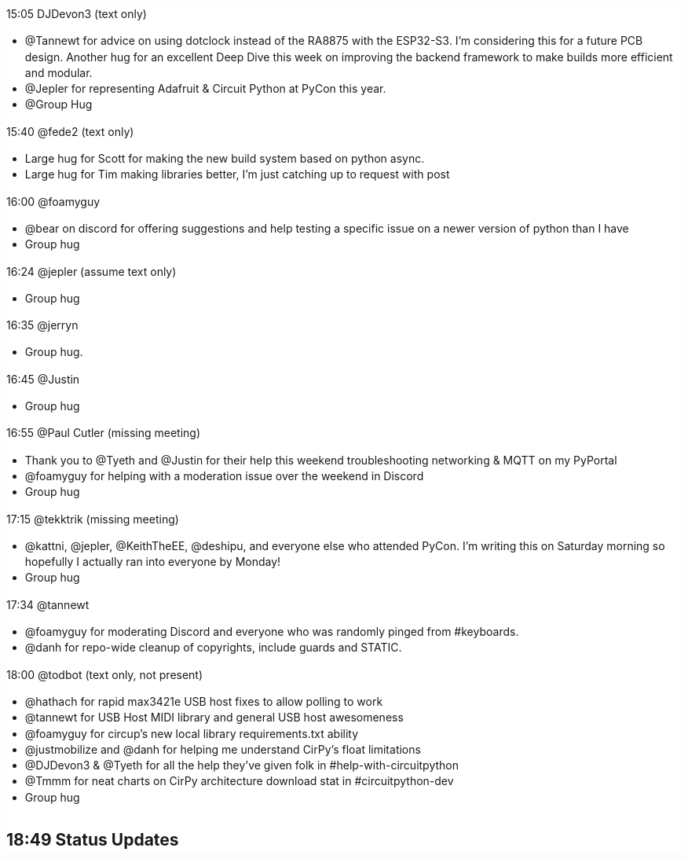 
15:05 DJDevon3 (text only)
* @Tannewt for advice on using dotclock instead of the RA8875 with the ESP32-S3.  I’m considering this for a future PCB design. Another hug for an excellent Deep Dive this week on improving the backend framework to make builds more efficient and modular.
* @Jepler for representing Adafruit & Circuit Python at PyCon this year.
* @Group Hug


15:40 @fede2 (text only)
* Large hug for Scott for making the new build system based on python async.
* Large hug for Tim making libraries better, I’m just catching up to request with post


16:00 @foamyguy
* @bear on discord for offering suggestions and help testing a specific issue on a newer version of python than I have
* Group hug


16:24 @jepler (assume text only)
* Group hug


16:35 @jerryn
* Group hug.


16:45 @Justin
* Group hug


16:55 @Paul Cutler (missing meeting)
* Thank you to @Tyeth and @Justin for their help this weekend troubleshooting networking & MQTT on my PyPortal
* @foamyguy for helping with a moderation issue over the weekend in Discord
* Group hug


17:15 @tekktrik (missing meeting)
* @kattni, @jepler, @KeithTheEE, @deshipu, and everyone else who attended PyCon.  I’m writing this on Saturday morning so hopefully I actually ran into everyone by Monday!
* Group hug


17:34 @tannewt
* @foamyguy for moderating Discord and everyone who was randomly pinged from #keyboards.
* @danh for repo-wide cleanup of copyrights, include guards and STATIC.


18:00 @todbot (text only, not present)
* @hathach for rapid max3421e USB host fixes to allow polling to work
* @tannewt for USB Host MIDI library and general USB host awesomeness
* @foamyguy for circup’s new local library requirements.txt ability
* @justmobilize and @danh for helping me understand CirPy’s float limitations 
* @DJDevon3 & @Tyeth for all the help they’ve given folk in #help-with-circuitpython
* @Tmmm for neat charts on CirPy architecture download stat in #circuitpython-dev
* Group hug
## 18:49 Status Updates
